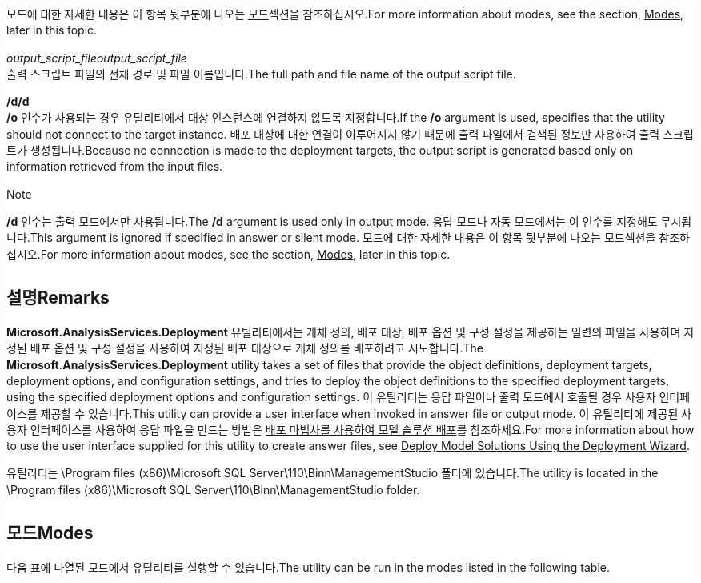  <span data-ttu-id="3af93-130">모드에 대한 자세한 내용은 이 항목 뒷부분에 나오는 [모드](#Modes)섹션을 참조하십시오.</span><span class="sxs-lookup"><span data-stu-id="3af93-130">For more information about modes, see the section, [Modes](#Modes), later in this topic.</span></span>  
  
 <span data-ttu-id="3af93-131">*output_script_file*</span><span class="sxs-lookup"><span data-stu-id="3af93-131">*output_script_file*</span></span>  
 <span data-ttu-id="3af93-132">출력 스크립트 파일의 전체 경로 및 파일 이름입니다.</span><span class="sxs-lookup"><span data-stu-id="3af93-132">The full path and file name of the output script file.</span></span>  
  
 <span data-ttu-id="3af93-133">**/d**</span><span class="sxs-lookup"><span data-stu-id="3af93-133">**/d**</span></span>  
 <span data-ttu-id="3af93-134">**/o** 인수가 사용되는 경우 유틸리티에서 대상 인스턴스에 연결하지 않도록 지정합니다.</span><span class="sxs-lookup"><span data-stu-id="3af93-134">If the **/o** argument is used, specifies that the utility should not connect to the target instance.</span></span> <span data-ttu-id="3af93-135">배포 대상에 대한 연결이 이루어지지 않기 때문에 출력 파일에서 검색된 정보만 사용하여 출력 스크립트가 생성됩니다.</span><span class="sxs-lookup"><span data-stu-id="3af93-135">Because no connection is made to the deployment targets, the output script is generated based only on information retrieved from the input files.</span></span>  
  
> [!NOTE]  
>  <span data-ttu-id="3af93-136">**/d** 인수는 출력 모드에서만 사용됩니다.</span><span class="sxs-lookup"><span data-stu-id="3af93-136">The **/d** argument is used only in output mode.</span></span> <span data-ttu-id="3af93-137">응답 모드나 자동 모드에서는 이 인수를 지정해도 무시됩니다.</span><span class="sxs-lookup"><span data-stu-id="3af93-137">This argument is ignored if specified in answer or silent mode.</span></span> <span data-ttu-id="3af93-138">모드에 대한 자세한 내용은 이 항목 뒷부분에 나오는 [모드](#Modes)섹션을 참조하십시오.</span><span class="sxs-lookup"><span data-stu-id="3af93-138">For more information about modes, see the section, [Modes](#Modes), later in this topic.</span></span>  
  
## <a name="remarks"></a><span data-ttu-id="3af93-139">설명</span><span class="sxs-lookup"><span data-stu-id="3af93-139">Remarks</span></span>  
 <span data-ttu-id="3af93-140">**Microsoft.AnalysisServices.Deployment** 유틸리티에서는 개체 정의, 배포 대상, 배포 옵션 및 구성 설정을 제공하는 일련의 파일을 사용하며 지정된 배포 옵션 및 구성 설정을 사용하여 지정된 배포 대상으로 개체 정의를 배포하려고 시도합니다.</span><span class="sxs-lookup"><span data-stu-id="3af93-140">The **Microsoft.AnalysisServices.Deployment** utility takes a set of files that provide the object definitions, deployment targets, deployment options, and configuration settings, and tries to deploy the object definitions to the specified deployment targets, using the specified deployment options and configuration settings.</span></span> <span data-ttu-id="3af93-141">이 유틸리티는 응답 파일이나 출력 모드에서 호출될 경우 사용자 인터페이스를 제공할 수 있습니다.</span><span class="sxs-lookup"><span data-stu-id="3af93-141">This utility can provide a user interface when invoked in answer file or output mode.</span></span> <span data-ttu-id="3af93-142">이 유틸리티에 제공된 사용자 인터페이스를 사용하여 응답 파일을 만드는 방법은 [배포 마법사를 사용하여 모델 솔루션 배포](deploy-model-solutions-using-the-deployment-wizard.md)를 참조하세요.</span><span class="sxs-lookup"><span data-stu-id="3af93-142">For more information about how to use the user interface supplied for this utility to create answer files, see [Deploy Model Solutions Using the Deployment Wizard](deploy-model-solutions-using-the-deployment-wizard.md).</span></span>  
  
 <span data-ttu-id="3af93-143">유틸리티는 \Program files (x86)\Microsoft SQL Server\110\Binn\ManagementStudio 폴더에 있습니다.</span><span class="sxs-lookup"><span data-stu-id="3af93-143">The utility is located in the \Program files (x86)\Microsoft SQL Server\110\Binn\ManagementStudio folder.</span></span>  
  
##  <a name="modes"></a><a name="Modes"></a> <span data-ttu-id="3af93-144">모드</span><span class="sxs-lookup"><span data-stu-id="3af93-144">Modes</span></span>  
 <span data-ttu-id="3af93-145">다음 표에 나열된 모드에서 유틸리티를 실행할 수 있습니다.</span><span class="sxs-lookup"><span data-stu-id="3af93-145">The utility can be run in the modes listed in the following table.</span></span>  
  